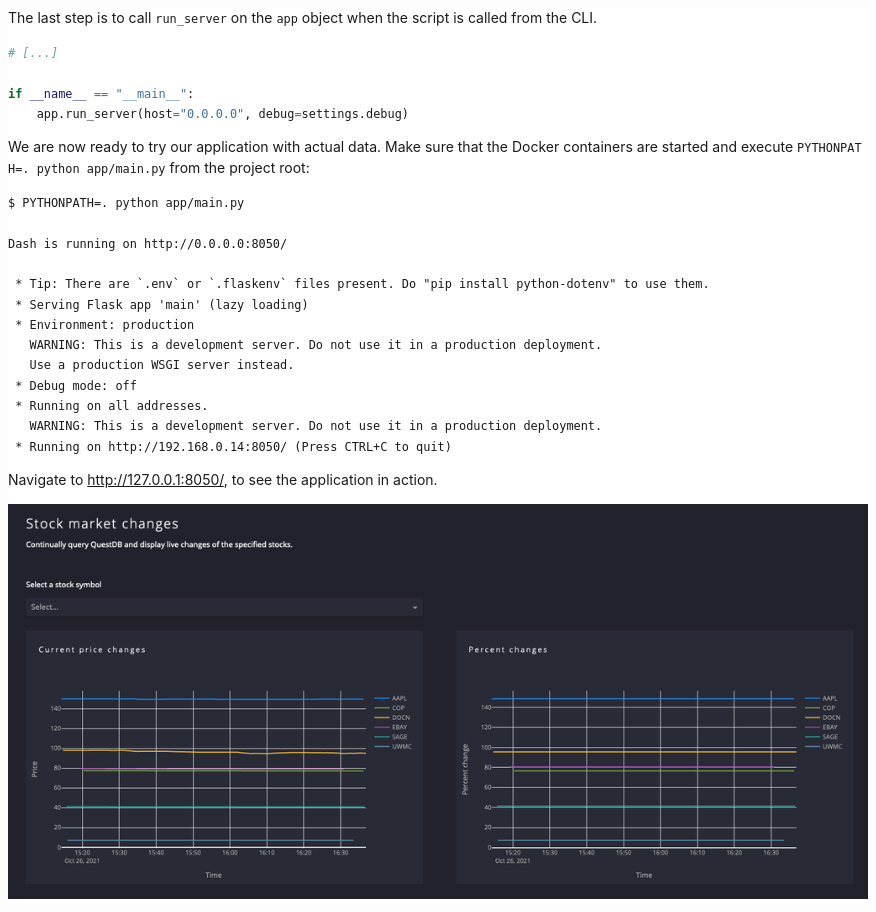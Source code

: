 The last step is to call `run_server` on the `app` object when the script is
called from the CLI.

```python
# [...]

if __name__ == "__main__":
    app.run_server(host="0.0.0.0", debug=settings.debug)
```

We are now ready to try our application with actual data. Make sure that the
Docker containers are started and execute `PYTHONPATH=. python app/main.py` from
the project root:

```shell
$ PYTHONPATH=. python app/main.py

Dash is running on http://0.0.0.0:8050/

 * Tip: There are `.env` or `.flaskenv` files present. Do "pip install python-dotenv" to use them.
 * Serving Flask app 'main' (lazy loading)
 * Environment: production
   WARNING: This is a development server. Do not use it in a production deployment.
   Use a production WSGI server instead.
 * Debug mode: off
 * Running on all addresses.
   WARNING: This is a development server. Do not use it in a production deployment.
 * Running on http://192.168.0.14:8050/ (Press CTRL+C to quit)
```

Navigate to http://127.0.0.1:8050/, to see the application in action.

![img](./images/Screenshot-2021-10-26-at-18.37.27.png)
